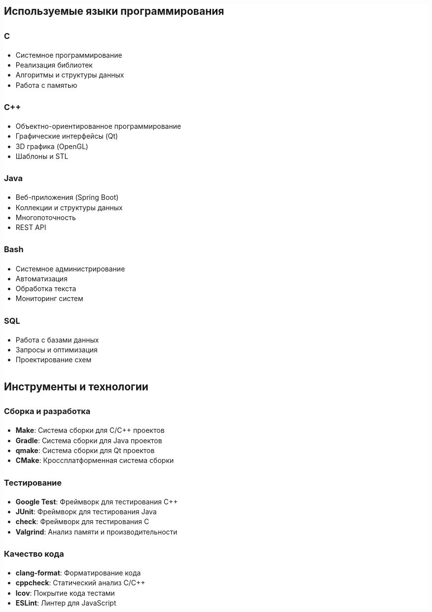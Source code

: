 ## Используемые языки программирования

### **C**
- Системное программирование
- Реализация библиотек
- Алгоритмы и структуры данных
- Работа с памятью

### **C++**
- Объектно-ориентированное программирование
- Графические интерфейсы (Qt)
- 3D графика (OpenGL)
- Шаблоны и STL

### **Java**
- Веб-приложения (Spring Boot)
- Коллекции и структуры данных
- Многопоточность
- REST API

### **Bash**
- Системное администрирование
- Автоматизация
- Обработка текста
- Мониторинг систем

### **SQL**
- Работа с базами данных
- Запросы и оптимизация
- Проектирование схем

## Инструменты и технологии

### **Сборка и разработка**
- **Make**: Система сборки для C/C++ проектов
- **Gradle**: Система сборки для Java проектов
- **qmake**: Система сборки для Qt проектов
- **CMake**: Кроссплатформенная система сборки

### **Тестирование**
- **Google Test**: Фреймворк для тестирования C++
- **JUnit**: Фреймворк для тестирования Java
- **check**: Фреймворк для тестирования C
- **Valgrind**: Анализ памяти и производительности

### **Качество кода**
- **clang-format**: Форматирование кода
- **cppcheck**: Статический анализ C/C++
- **lcov**: Покрытие кода тестами
- **ESLint**: Линтер для JavaScript

